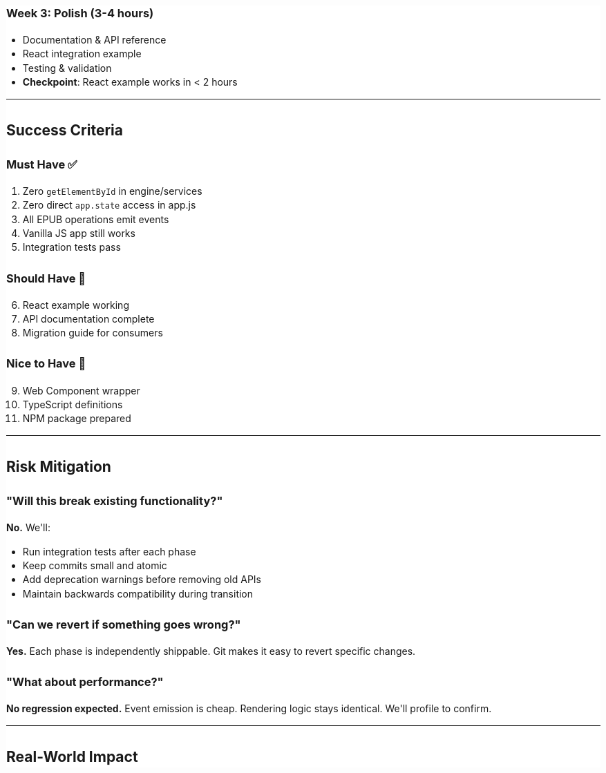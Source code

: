 ### Week 3: Polish (3-4 hours)
- Documentation & API reference
- React integration example
- Testing & validation
- **Checkpoint**: React example works in < 2 hours

---

## Success Criteria

### Must Have ✅
1. Zero `getElementById` in engine/services
2. Zero direct `app.state` access in app.js
3. All EPUB operations emit events
4. Vanilla JS app still works
5. Integration tests pass

### Should Have 🎯
6. React example working
7. API documentation complete
8. Migration guide for consumers

### Nice to Have 🌟
9. Web Component wrapper
10. TypeScript definitions
11. NPM package prepared

---

## Risk Mitigation

### "Will this break existing functionality?"
**No.** We'll:
- Run integration tests after each phase
- Keep commits small and atomic
- Add deprecation warnings before removing old APIs
- Maintain backwards compatibility during transition

### "Can we revert if something goes wrong?"
**Yes.** Each phase is independently shippable. Git makes it easy to revert specific changes.

### "What about performance?"
**No regression expected.** Event emission is cheap. Rendering logic stays identical. We'll profile to confirm.

---

## Real-World Impact
